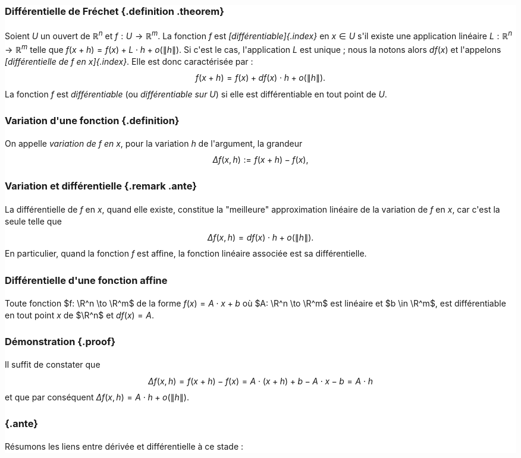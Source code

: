 ### Différentielle de Fréchet {.definition .theorem}

Soient $U$ un ouvert de $\mathbb{R}^n$ et $f: U \to \mathbb{R}^m$.
La fonction $f$ est *[différentiable]{.index}* en $x \in U$ 
s'il existe une application linéaire $L: \mathbb{R}^n \to \mathbb{R}^m$
telle que
$f(x+h) = f(x) + L \cdot h + o(\|h\|).$
Si c'est le cas, l'application $L$ est unique ; 
nous la notons alors $df(x)$ et l'appelons *[différentielle de $f$ en $x$]{.index}*.
Elle est donc caractérisée par :
$$
f(x+h) = f(x) + df(x) \cdot h + o(\|h\|).
$$
La fonction $f$ est *différentiable*
(ou *différentiable sur $U$*)
si elle est différentiable en tout point de $U$. 

### Variation d'une fonction {.definition} 
On appelle *variation de $f$ en $x$*, 
pour la variation $h$ de l'argument, 
la grandeur
$$
\Delta f(x, h) := f(x+h) - f(x),
$$

### Variation et différentielle {.remark .ante}
La différentielle de $f$ en $x$, quand elle existe, 
constitue la "meilleure" approximation linéaire de la
variation de $f$ en $x$, car c'est la seule telle que
$$
\Delta f(x, h) = df(x) \cdot h + o(\|h\|).
$$
En particulier, quand la fonction $f$ est affine, 
la fonction linéaire associée est sa différentielle.

### Différentielle d'une fonction affine
Toute fonction $f: \R^n \to \R^m$ de la forme 
$f(x) = A \cdot x + b$
où $A: \R^n \to \R^m$ est linéaire et $b \in \R^m$,
est différentiable en tout point $x$ de $\R^n$ et
$df(x) = A.$

### Démonstration {.proof}
Il suffit de constater que 
$$\Delta f(x, h) = f(x+h) - f(x) = A \cdot (x+h) + b - A \cdot x -b = A \cdot h$$
et que par conséquent
$\Delta f(x, h) = A \cdot h + o(\|h\|)$.

### {.ante}
Résumons les liens entre dérivée et différentielle à ce stade :


[^ext]: Si la fonction $f$ a plusieurs arguments matriciels
[^amb]: par exemple: est-ce que $df(x^2)$ désigne désormais la différentielle
[^hklc]: l'intégrabilité de $f'$ signifie que quelle que soit la
